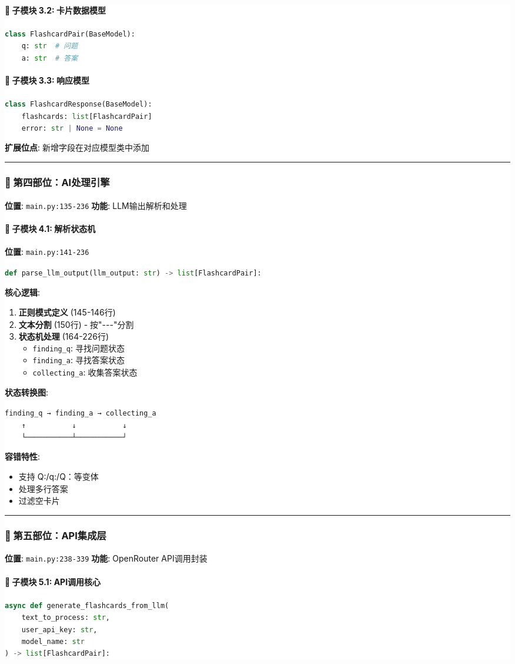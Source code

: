 #### 🎯 子模块 3.2: 卡片数据模型
```python
class FlashcardPair(BaseModel):
    q: str  # 问题
    a: str  # 答案
```

#### 🎯 子模块 3.3: 响应模型
```python
class FlashcardResponse(BaseModel):
    flashcards: list[FlashcardPair]
    error: str | None = None
```

**扩展位点**: 新增字段在对应模型类中添加

---

### 📍 第四部位：AI处理引擎
**位置**: `main.py:135-236`
**功能**: LLM输出解析和处理

#### 🎯 子模块 4.1: 解析状态机
**位置**: `main.py:141-236`
```python
def parse_llm_output(llm_output: str) -> list[FlashcardPair]:
```
**核心逻辑**:
1. **正则模式定义** (145-146行)
2. **文本分割** (150行) - 按"---"分割
3. **状态机处理** (164-226行)
   - `finding_q`: 寻找问题状态
   - `finding_a`: 寻找答案状态  
   - `collecting_a`: 收集答案状态

**状态转换图**:
```
finding_q → finding_a → collecting_a
    ↑           ↓           ↓
    └───────────┴───────────┘
```

**容错特性**:
- 支持 Q:/q:/Q：等变体
- 处理多行答案
- 过滤空卡片

---

### 📍 第五部位：API集成层
**位置**: `main.py:238-339`
**功能**: OpenRouter API调用封装

#### 🎯 子模块 5.1: API调用核心
```python
async def generate_flashcards_from_llm(
    text_to_process: str,
    user_api_key: str, 
    model_name: str
) -> list[FlashcardPair]:
```
